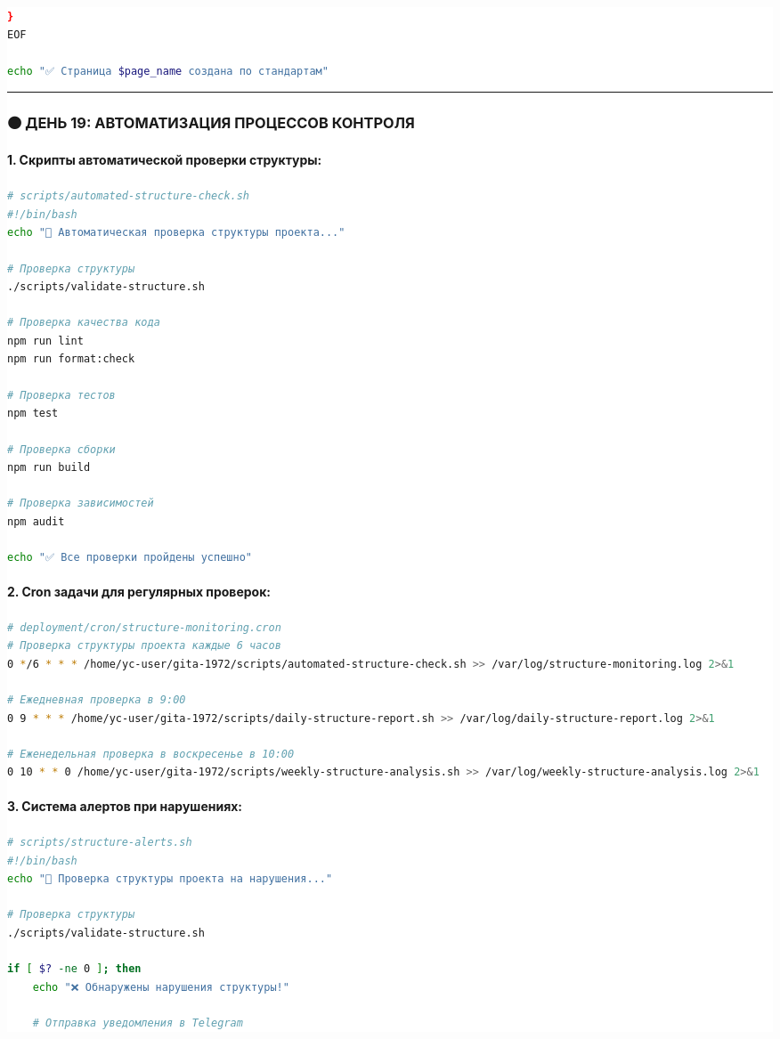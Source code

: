 ```bash
}
EOF

echo "✅ Страница $page_name создана по стандартам"
```

---

### **🟠 ДЕНЬ 19: АВТОМАТИЗАЦИЯ ПРОЦЕССОВ КОНТРОЛЯ**

#### **1. Скрипты автоматической проверки структуры:**
```bash
# scripts/automated-structure-check.sh
#!/bin/bash
echo "🤖 Автоматическая проверка структуры проекта..."

# Проверка структуры
./scripts/validate-structure.sh

# Проверка качества кода
npm run lint
npm run format:check

# Проверка тестов
npm test

# Проверка сборки
npm run build

# Проверка зависимостей
npm audit

echo "✅ Все проверки пройдены успешно"
```

#### **2. Cron задачи для регулярных проверок:**
```bash
# deployment/cron/structure-monitoring.cron
# Проверка структуры проекта каждые 6 часов
0 */6 * * * /home/yc-user/gita-1972/scripts/automated-structure-check.sh >> /var/log/structure-monitoring.log 2>&1

# Ежедневная проверка в 9:00
0 9 * * * /home/yc-user/gita-1972/scripts/daily-structure-report.sh >> /var/log/daily-structure-report.log 2>&1

# Еженедельная проверка в воскресенье в 10:00
0 10 * * 0 /home/yc-user/gita-1972/scripts/weekly-structure-analysis.sh >> /var/log/weekly-structure-analysis.log 2>&1
```

#### **3. Система алертов при нарушениях:**
```bash
# scripts/structure-alerts.sh
#!/bin/bash
echo "🚨 Проверка структуры проекта на нарушения..."

# Проверка структуры
./scripts/validate-structure.sh

if [ $? -ne 0 ]; then
    echo "❌ Обнаружены нарушения структуры!"
    
    # Отправка уведомления в Telegram
```